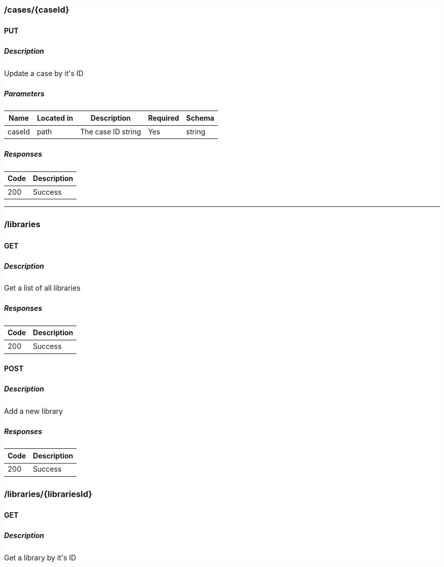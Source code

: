 ### /cases/{caseId}

#### PUT
##### Description

Update a case by it's ID

##### Parameters

| Name | Located in | Description | Required | Schema |
| ---- | ---------- | ----------- | -------- | ------ |
| caseId | path | The case ID string | Yes | string |

##### Responses

| Code | Description |
| ---- | ----------- |
| 200 | Success |

---
### /libraries

#### GET
##### Description

Get a list of all libraries

##### Responses

| Code | Description |
| ---- | ----------- |
| 200 | Success |

#### POST
##### Description

Add a new library

##### Responses

| Code | Description |
| ---- | ----------- |
| 200 | Success |

### /libraries/{librariesId}

#### GET
##### Description

Get a library by it's ID
